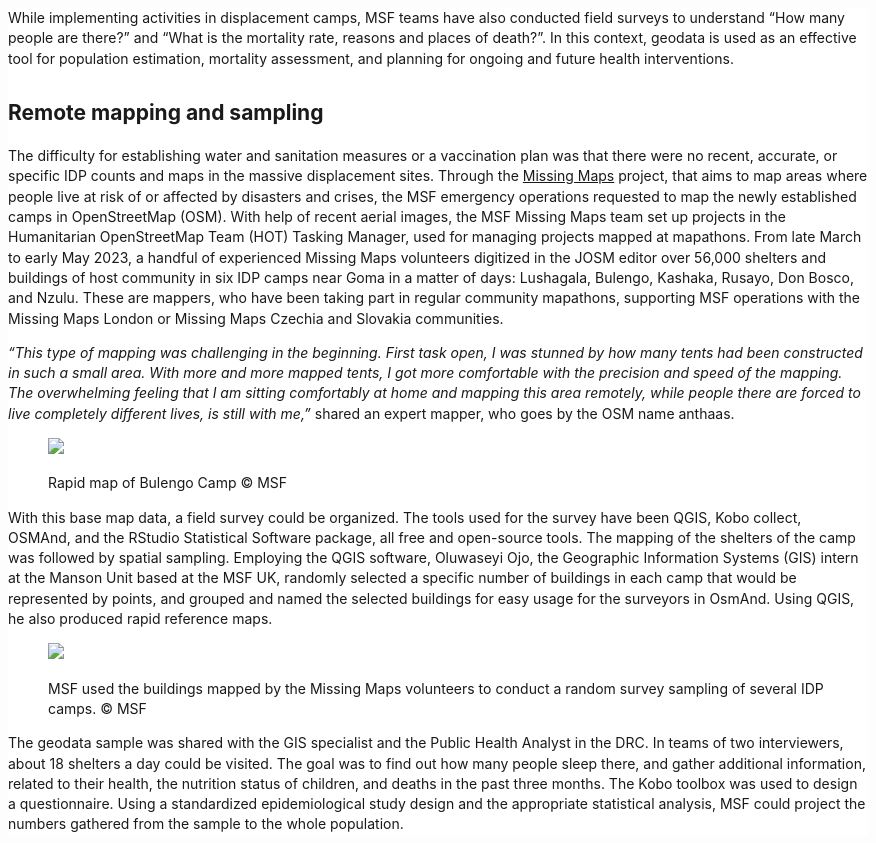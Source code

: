 While implementing activities in displacement camps, MSF teams have also conducted field surveys to understand “How many people are there?” and “What is the mortality rate, reasons and places of death?”. In this context, geodata is used as an effective tool for population estimation, mortality assessment, and planning for ongoing and future health interventions.
  
## Remote mapping and sampling
  
The difficulty for establishing water and sanitation measures or a vaccination plan was that there were no recent, accurate, or specific IDP counts and maps in the massive displacement sites. Through the [Missing Maps](https://www.missingmaps.org/) project, that aims to map areas where people live at risk of or affected by disasters and crises, the MSF emergency operations requested to map the newly established camps in OpenStreetMap (OSM). With help of recent aerial images, the MSF Missing Maps team set up projects in the Humanitarian OpenStreetMap Team (HOT) Tasking Manager, used for managing projects mapped at mapathons. From late March to early May 2023, a handful of experienced Missing Maps volunteers digitized in the JOSM editor over 56,000 shelters and buildings of host community in six IDP camps near Goma in a matter of days: Lushagala, Bulengo, Kashaka, Rusayo, Don Bosco, and Nzulu. These are mappers, who have been taking part in regular community mapathons, supporting MSF operations with the Missing Maps London or Missing Maps Czechia and Slovakia communities.
  
*“This type of mapping was challenging in the beginning. First task open, I was stunned by how many tents had been constructed in such a small area. With more and more mapped tents, I got more comfortable with the precision and speed of the mapping. The overwhelming feeling that I am sitting comfortably at home and mapping this area remotely, while people there are forced to live completely different lives, is still with me,”* shared an expert mapper, who goes by the OSM name anthaas.
  
<figure>
<img src="https://www.missingmaps.org/img/images/missingmaps-blog_20230619_DRC2_Map_BulengoCamp.png">
<p class="caption">Rapid map of Bulengo Camp © MSF
</p>
</figure>
  
With this base map data, a field survey could be organized. The tools used for the survey have been QGIS, Kobo collect, OSMAnd, and the RStudio Statistical Software package, all free and open-source tools. The mapping of the shelters of the camp was followed by spatial sampling. Employing the QGIS software, Oluwaseyi Ojo, the Geographic Information Systems (GIS) intern at the Manson Unit based at the MSF UK, randomly selected a specific number of buildings in each camp that would be represented by points, and grouped and named the selected buildings for easy usage for the surveyors in OsmAnd. Using QGIS, he also produced rapid reference maps. 
  
<figure>
<img src="https://www.missingmaps.org/img/images/missingmaps-blog_20230619_DRC3_Map_SurveySampling.jpg">
<p class="caption">MSF used the buildings mapped by the Missing Maps volunteers to conduct a random survey sampling of several IDP camps.  © MSF
</p>
</figure>
  
The geodata sample was shared with the GIS specialist and the Public Health Analyst in the DRC. In teams of two interviewers, about 18 shelters a day could be visited. The goal was to find out how many people sleep there, and gather additional information, related to their health, the nutrition status of children, and deaths in the past three months. The Kobo toolbox was used to design a questionnaire. Using a standardized epidemiological study design and the appropriate statistical analysis, MSF could project the numbers gathered from the sample to the whole population.
  